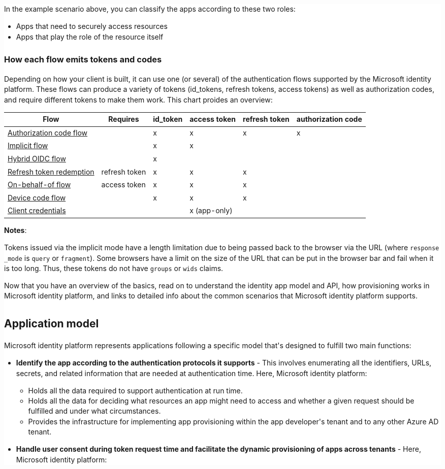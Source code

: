 In the example scenario above, you can classify the apps according to these two roles:

* Apps that need to securely access resources
* Apps that play the role of the resource itself

### How each flow emits tokens and codes

Depending on how your client is built, it can use one (or several) of the authentication flows supported by the Microsoft identity platform.  These flows can produce a variety of tokens (id_tokens, refresh tokens, access tokens) as well as authorization codes, and require different tokens to make them work. This chart proides an overview:

|Flow | Requires | id_token | access token | refresh token | authorization code | 
|-----|----------|----------|--------------|---------------|--------------------|
|[Authorization code flow](v2-oauth2-auth-code-flow.md) | | x | x | x | x|  
|[Implicit flow](v2-oauth2-implicit-grant-flow.md) | | x        | x    |      |                    |
|[Hybrid OIDC flow](v2-protocols-oidc#get-access-tokens.md)| | x  | |          |               | x|
|[Refresh token redemption](v2-oauth2-auth-code-flow.md#refresh-the-access-token) | refresh token | x | x | x| |
|[On-behalf-of flow](v2-oauth2-on-behalf-of-flow.md) | access token| x| x| x| |
|[Device code flow](v2-oauth2-device-code.md) | | x| x| x| |
|[Client credentials](v2-oauth2-client-creds-grant-flow.md) | | | x (app-only)| | |

**Notes**:

Tokens issued via the implicit mode have a length limitation due to being passed back to the browser via the URL (where `response_mode` is `query` or `fragment`).  Some browsers have a limit on the size of the URL that can be put in the browser bar and fail when it is too long.  Thus, these tokens do not have `groups` or `wids` claims. 


Now that you have an overview of the basics, read on to understand the identity app model and API, how provisioning works in Microsoft identity platform, and links to detailed info about the common scenarios that Microsoft identity platform supports.

## Application model

Microsoft identity platform represents applications following a specific model that's designed to fulfill two main functions:

* **Identify the app according to the authentication protocols it supports** - This involves enumerating all the identifiers, URLs, secrets, and related information that are needed at authentication time. Here, Microsoft identity platform:

    * Holds all the data required to support authentication at run time.
    * Holds all the data for deciding what resources an app might need to access and whether a given request should be fulfilled and under what circumstances.
    * Provides the infrastructure for implementing app provisioning within the app developer's tenant and to any other Azure AD tenant.

* **Handle user consent during token request time and facilitate the dynamic provisioning of apps across tenants** - Here, Microsoft identity platform:
